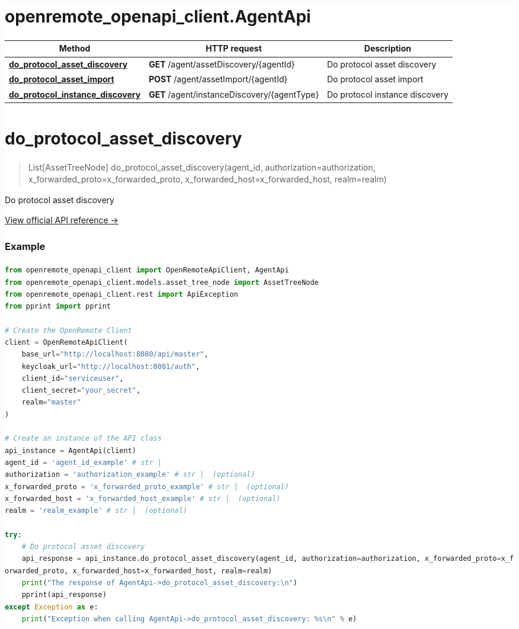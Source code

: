 # openremote_openapi_client.AgentApi

Method | HTTP request | Description
------------- | ------------- | -------------
[**do_protocol_asset_discovery**](AgentApi.md#do_protocol_asset_discovery) | **GET** /agent/assetDiscovery/{agentId} | Do protocol asset discovery
[**do_protocol_asset_import**](AgentApi.md#do_protocol_asset_import) | **POST** /agent/assetImport/{agentId} | Do protocol asset import
[**do_protocol_instance_discovery**](AgentApi.md#do_protocol_instance_discovery) | **GET** /agent/instanceDiscovery/{agentType} | Do protocol instance discovery


# **do_protocol_asset_discovery**
> List[AssetTreeNode] do_protocol_asset_discovery(agent_id, authorization=authorization, x_forwarded_proto=x_forwarded_proto, x_forwarded_host=x_forwarded_host, realm=realm)

Do protocol asset discovery

[View official API reference →](https://docs.openremote.io/docs/rest-api/do-protocol-asset-discovery)

### Example


```python
from openremote_openapi_client import OpenRemoteApiClient, AgentApi
from openremote_openapi_client.models.asset_tree_node import AssetTreeNode
from openremote_openapi_client.rest import ApiException
from pprint import pprint

# Create the OpenRemote Client
client = OpenRemoteApiClient(
    base_url="http://localhost:8080/api/master",
    keycloak_url="http://localhost:8081/auth",
    client_id="serviceuser",
    client_secret="your_secret",
    realm="master"
)

# Create an instance of the API class
api_instance = AgentApi(client)
agent_id = 'agent_id_example' # str | 
authorization = 'authorization_example' # str |  (optional)
x_forwarded_proto = 'x_forwarded_proto_example' # str |  (optional)
x_forwarded_host = 'x_forwarded_host_example' # str |  (optional)
realm = 'realm_example' # str |  (optional)

try:
    # Do protocol asset discovery
    api_response = api_instance.do_protocol_asset_discovery(agent_id, authorization=authorization, x_forwarded_proto=x_forwarded_proto, x_forwarded_host=x_forwarded_host, realm=realm)
    print("The response of AgentApi->do_protocol_asset_discovery:\n")
    pprint(api_response)
except Exception as e:
    print("Exception when calling AgentApi->do_protocol_asset_discovery: %s\n" % e)
```
